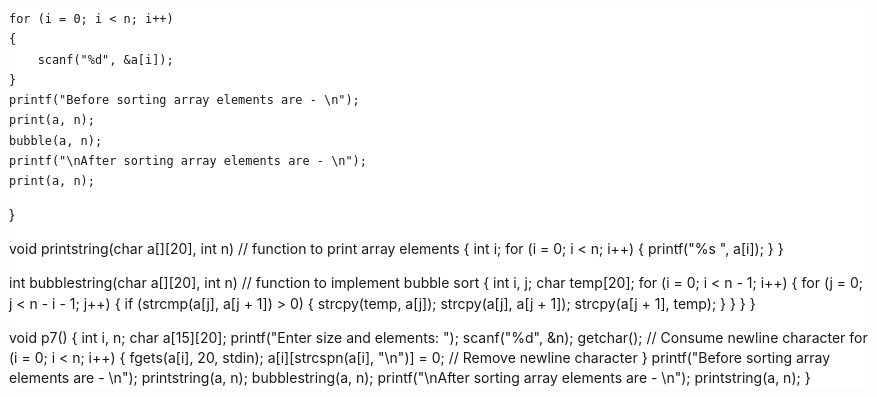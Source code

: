     for (i = 0; i < n; i++)
    {
        scanf("%d", &a[i]);
    }
    printf("Before sorting array elements are - \n");
    print(a, n);
    bubble(a, n);
    printf("\nAfter sorting array elements are - \n");
    print(a, n);
}

void printstring(char a[][20], int n) // function to print array elements
{
    int i;
    for (i = 0; i < n; i++)
    {
        printf("%s ", a[i]);
    }
}

int bubblestring(char a[][20], int n) // function to implement bubble sort
{
    int i, j;
    char temp[20];
    for (i = 0; i < n - 1; i++)
    {
        for (j = 0; j < n - i - 1; j++)
        {
            if (strcmp(a[j], a[j + 1]) > 0)
            {
                strcpy(temp, a[j]);
                strcpy(a[j], a[j + 1]);
                strcpy(a[j + 1], temp);
            }
        }
    }
}

void p7()
{
    int i, n;
    char a[15][20];
    printf("Enter size and elements: ");
    scanf("%d", &n);
    getchar(); // Consume newline character
    for (i = 0; i < n; i++)
    {
        fgets(a[i], 20, stdin);
        a[i][strcspn(a[i], "\n")] = 0; // Remove newline character
    }
    printf("Before sorting array elements are - \n");
    printstring(a, n);
    bubblestring(a, n);
    printf("\nAfter sorting array elements are - \n");
    printstring(a, n);
}
